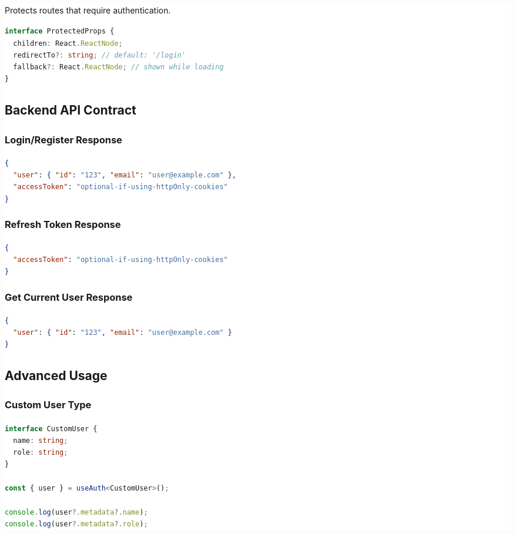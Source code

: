 Protects routes that require authentication.

```ts
interface ProtectedProps {
  children: React.ReactNode;
  redirectTo?: string; // default: '/login'
  fallback?: React.ReactNode; // shown while loading
}
```

## Backend API Contract

### Login/Register Response

```json
{
  "user": { "id": "123", "email": "user@example.com" },
  "accessToken": "optional-if-using-httpOnly-cookies"
}
```

### Refresh Token Response

```json
{
  "accessToken": "optional-if-using-httpOnly-cookies"
}
```

### Get Current User Response

```json
{
  "user": { "id": "123", "email": "user@example.com" }
}
```

## Advanced Usage

### Custom User Type

```ts
interface CustomUser {
  name: string;
  role: string;
}

const { user } = useAuth<CustomUser>();

console.log(user?.metadata?.name);
console.log(user?.metadata?.role);
```
